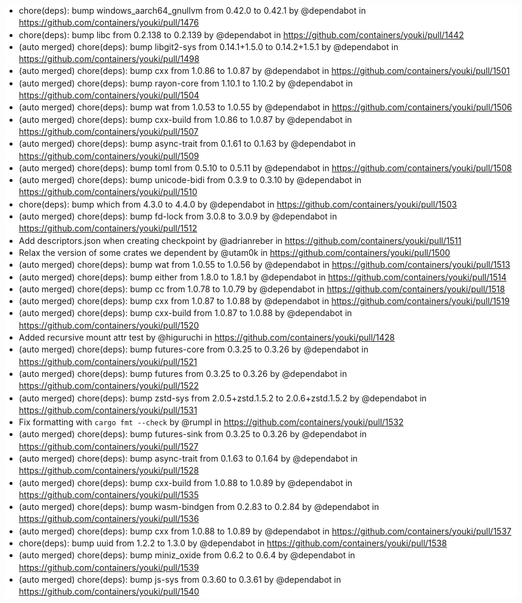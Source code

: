 - chore(deps): bump windows_aarch64_gnullvm from 0.42.0 to 0.42.1 by @dependabot in https://github.com/containers/youki/pull/1476
- chore(deps): bump libc from 0.2.138 to 0.2.139 by @dependabot in https://github.com/containers/youki/pull/1442
- (auto merged) chore(deps): bump libgit2-sys from 0.14.1+1.5.0 to 0.14.2+1.5.1 by @dependabot in https://github.com/containers/youki/pull/1498
- (auto merged) chore(deps): bump cxx from 1.0.86 to 1.0.87 by @dependabot in https://github.com/containers/youki/pull/1501
- (auto merged) chore(deps): bump rayon-core from 1.10.1 to 1.10.2 by @dependabot in https://github.com/containers/youki/pull/1504
- (auto merged) chore(deps): bump wat from 1.0.53 to 1.0.55 by @dependabot in https://github.com/containers/youki/pull/1506
- (auto merged) chore(deps): bump cxx-build from 1.0.86 to 1.0.87 by @dependabot in https://github.com/containers/youki/pull/1507
- (auto merged) chore(deps): bump async-trait from 0.1.61 to 0.1.63 by @dependabot in https://github.com/containers/youki/pull/1509
- (auto merged) chore(deps): bump toml from 0.5.10 to 0.5.11 by @dependabot in https://github.com/containers/youki/pull/1508
- (auto merged) chore(deps): bump unicode-bidi from 0.3.9 to 0.3.10 by @dependabot in https://github.com/containers/youki/pull/1510
- chore(deps): bump which from 4.3.0 to 4.4.0 by @dependabot in https://github.com/containers/youki/pull/1503
- (auto merged) chore(deps): bump fd-lock from 3.0.8 to 3.0.9 by @dependabot in https://github.com/containers/youki/pull/1512
- Add descriptors.json when creating checkpoint by @adrianreber in https://github.com/containers/youki/pull/1511
- Relax the version of some crates we dependent by @utam0k in https://github.com/containers/youki/pull/1500
- (auto merged) chore(deps): bump wat from 1.0.55 to 1.0.56 by @dependabot in https://github.com/containers/youki/pull/1513
- (auto merged) chore(deps): bump either from 1.8.0 to 1.8.1 by @dependabot in https://github.com/containers/youki/pull/1514
- (auto merged) chore(deps): bump cc from 1.0.78 to 1.0.79 by @dependabot in https://github.com/containers/youki/pull/1518
- (auto merged) chore(deps): bump cxx from 1.0.87 to 1.0.88 by @dependabot in https://github.com/containers/youki/pull/1519
- (auto merged) chore(deps): bump cxx-build from 1.0.87 to 1.0.88 by @dependabot in https://github.com/containers/youki/pull/1520
- Added recursive mount attr test by @higuruchi in https://github.com/containers/youki/pull/1428
- (auto merged) chore(deps): bump futures-core from 0.3.25 to 0.3.26 by @dependabot in https://github.com/containers/youki/pull/1521
- (auto merged) chore(deps): bump futures from 0.3.25 to 0.3.26 by @dependabot in https://github.com/containers/youki/pull/1522
- (auto merged) chore(deps): bump zstd-sys from 2.0.5+zstd.1.5.2 to 2.0.6+zstd.1.5.2 by @dependabot in https://github.com/containers/youki/pull/1531
- Fix formatting with `cargo fmt --check` by @rumpl in https://github.com/containers/youki/pull/1532
- (auto merged) chore(deps): bump futures-sink from 0.3.25 to 0.3.26 by @dependabot in https://github.com/containers/youki/pull/1527
- (auto merged) chore(deps): bump async-trait from 0.1.63 to 0.1.64 by @dependabot in https://github.com/containers/youki/pull/1528
- (auto merged) chore(deps): bump cxx-build from 1.0.88 to 1.0.89 by @dependabot in https://github.com/containers/youki/pull/1535
- (auto merged) chore(deps): bump wasm-bindgen from 0.2.83 to 0.2.84 by @dependabot in https://github.com/containers/youki/pull/1536
- (auto merged) chore(deps): bump cxx from 1.0.88 to 1.0.89 by @dependabot in https://github.com/containers/youki/pull/1537
- chore(deps): bump uuid from 1.2.2 to 1.3.0 by @dependabot in https://github.com/containers/youki/pull/1538
- (auto merged) chore(deps): bump miniz_oxide from 0.6.2 to 0.6.4 by @dependabot in https://github.com/containers/youki/pull/1539
- (auto merged) chore(deps): bump js-sys from 0.3.60 to 0.3.61 by @dependabot in https://github.com/containers/youki/pull/1540